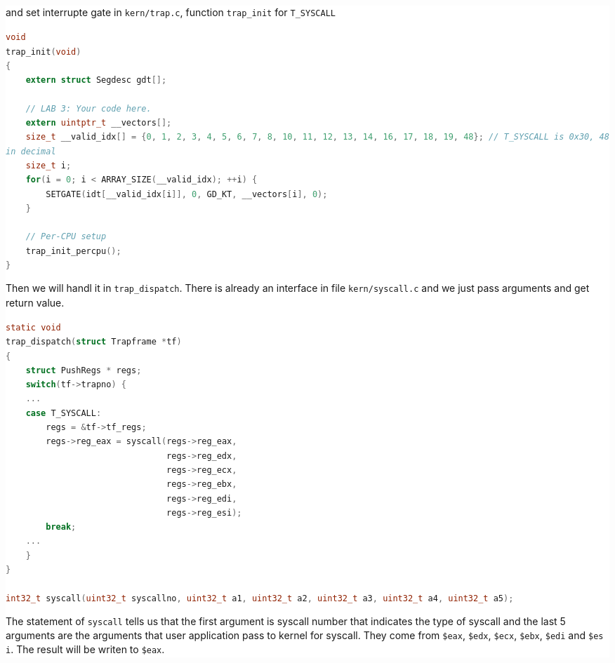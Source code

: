 and set interrupte gate in `kern/trap.c`, function `trap_init` for `T_SYSCALL`

```c
void
trap_init(void)
{
    extern struct Segdesc gdt[];

    // LAB 3: Your code here.
    extern uintptr_t __vectors[];
    size_t __valid_idx[] = {0, 1, 2, 3, 4, 5, 6, 7, 8, 10, 11, 12, 13, 14, 16, 17, 18, 19, 48};	// T_SYSCALL is 0x30, 48 in decimal
    size_t i;
    for(i = 0; i < ARRAY_SIZE(__valid_idx); ++i) {
        SETGATE(idt[__valid_idx[i]], 0, GD_KT, __vectors[i], 0);
    }

    // Per-CPU setup 
    trap_init_percpu();
}
```

Then we will handl it in `trap_dispatch`. There is already an interface in file `kern/syscall.c` and we just pass arguments and get return value.

```c
static void
trap_dispatch(struct Trapframe *tf)
{
    struct PushRegs * regs;
    switch(tf->trapno) {
    ...
	case T_SYSCALL:
        regs = &tf->tf_regs;
        regs->reg_eax = syscall(regs->reg_eax,
                                regs->reg_edx,
                                regs->reg_ecx,
                                regs->reg_ebx,
                                regs->reg_edi,
                                regs->reg_esi);
        break;
    ...
    }
}

int32_t syscall(uint32_t syscallno, uint32_t a1, uint32_t a2, uint32_t a3, uint32_t a4, uint32_t a5);
```

The statement of `syscall` tells us that the first argument is syscall number that indicates the type of syscall and the last 5 arguments are the arguments that user application pass to kernel for syscall. They come from `$eax`, `$edx`, `$ecx`, `$ebx`, `$edi` and `$esi`. The result will be writen to `$eax`.
